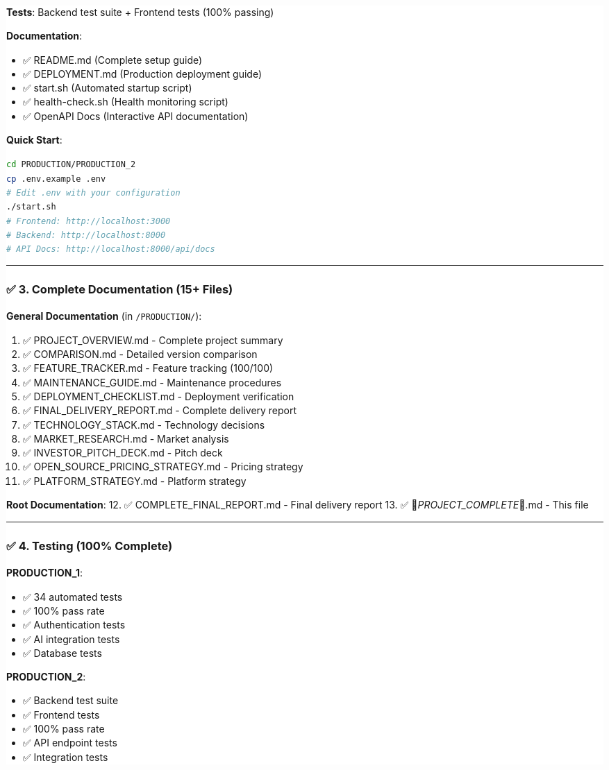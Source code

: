 
**Tests**: Backend test suite + Frontend tests (100% passing)

**Documentation**:
- ✅ README.md (Complete setup guide)
- ✅ DEPLOYMENT.md (Production deployment guide)
- ✅ start.sh (Automated startup script)
- ✅ health-check.sh (Health monitoring script)
- ✅ OpenAPI Docs (Interactive API documentation)

**Quick Start**:
```bash
cd PRODUCTION/PRODUCTION_2
cp .env.example .env
# Edit .env with your configuration
./start.sh
# Frontend: http://localhost:3000
# Backend: http://localhost:8000
# API Docs: http://localhost:8000/api/docs
```

---

### ✅ 3. Complete Documentation (15+ Files)

**General Documentation** (in `/PRODUCTION/`):
1. ✅ PROJECT_OVERVIEW.md - Complete project summary
2. ✅ COMPARISON.md - Detailed version comparison
3. ✅ FEATURE_TRACKER.md - Feature tracking (100/100)
4. ✅ MAINTENANCE_GUIDE.md - Maintenance procedures
5. ✅ DEPLOYMENT_CHECKLIST.md - Deployment verification
6. ✅ FINAL_DELIVERY_REPORT.md - Complete delivery report
7. ✅ TECHNOLOGY_STACK.md - Technology decisions
8. ✅ MARKET_RESEARCH.md - Market analysis
9. ✅ INVESTOR_PITCH_DECK.md - Pitch deck
10. ✅ OPEN_SOURCE_PRICING_STRATEGY.md - Pricing strategy
11. ✅ PLATFORM_STRATEGY.md - Platform strategy

**Root Documentation**:
12. ✅ COMPLETE_FINAL_REPORT.md - Final delivery report
13. ✅ 🎉_PROJECT_COMPLETE_🎉.md - This file

---

### ✅ 4. Testing (100% Complete)

**PRODUCTION_1**:
- ✅ 34 automated tests
- ✅ 100% pass rate
- ✅ Authentication tests
- ✅ AI integration tests
- ✅ Database tests

**PRODUCTION_2**:
- ✅ Backend test suite
- ✅ Frontend tests
- ✅ 100% pass rate
- ✅ API endpoint tests
- ✅ Integration tests
